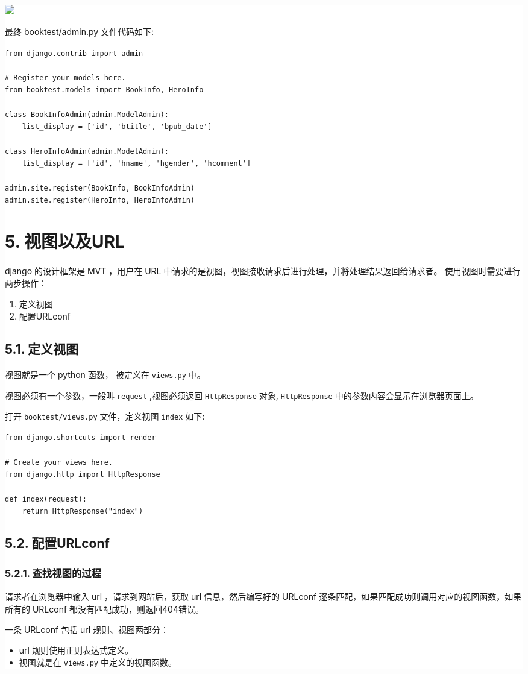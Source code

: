 ![](Django学习-入门/2019-12-14-16-30-04.png)

最终 booktest/admin.py 文件代码如下:
```
from django.contrib import admin

# Register your models here.
from booktest.models import BookInfo, HeroInfo

class BookInfoAdmin(admin.ModelAdmin):
    list_display = ['id', 'btitle', 'bpub_date']

class HeroInfoAdmin(admin.ModelAdmin):
    list_display = ['id', 'hname', 'hgender', 'hcomment']

admin.site.register(BookInfo, BookInfoAdmin)
admin.site.register(HeroInfo, HeroInfoAdmin)
```

# 5. 视图以及URL
django 的设计框架是 MVT ，用户在 URL 中请求的是视图，视图接收请求后进行处理，并将处理结果返回给请求者。
使用视图时需要进行两步操作：
1. 定义视图
2. 配置URLconf

## 5.1. 定义视图
视图就是一个 python 函数， 被定义在 `views.py` 中。

视图必须有一个参数，一般叫 `request` ,视图必须返回 `HttpResponse` 对象, `HttpResponse` 中的参数内容会显示在浏览器页面上。

打开 `booktest/views.py` 文件，定义视图 `index` 如下:
```
from django.shortcuts import render

# Create your views here.
from django.http import HttpResponse

def index(request):
    return HttpResponse("index")
```

## 5.2. 配置URLconf
### 5.2.1. 查找视图的过程
请求者在浏览器中输入 url ，请求到网站后，获取 url 信息，然后编写好的 URLconf 逐条匹配，如果匹配成功则调用对应的视图函数，如果所有的 URLconf 都没有匹配成功，则返回404错误。

一条 URLconf 包括 url 规则、视图两部分：
* url 规则使用正则表达式定义。
* 视图就是在 `views.py` 中定义的视图函数。
